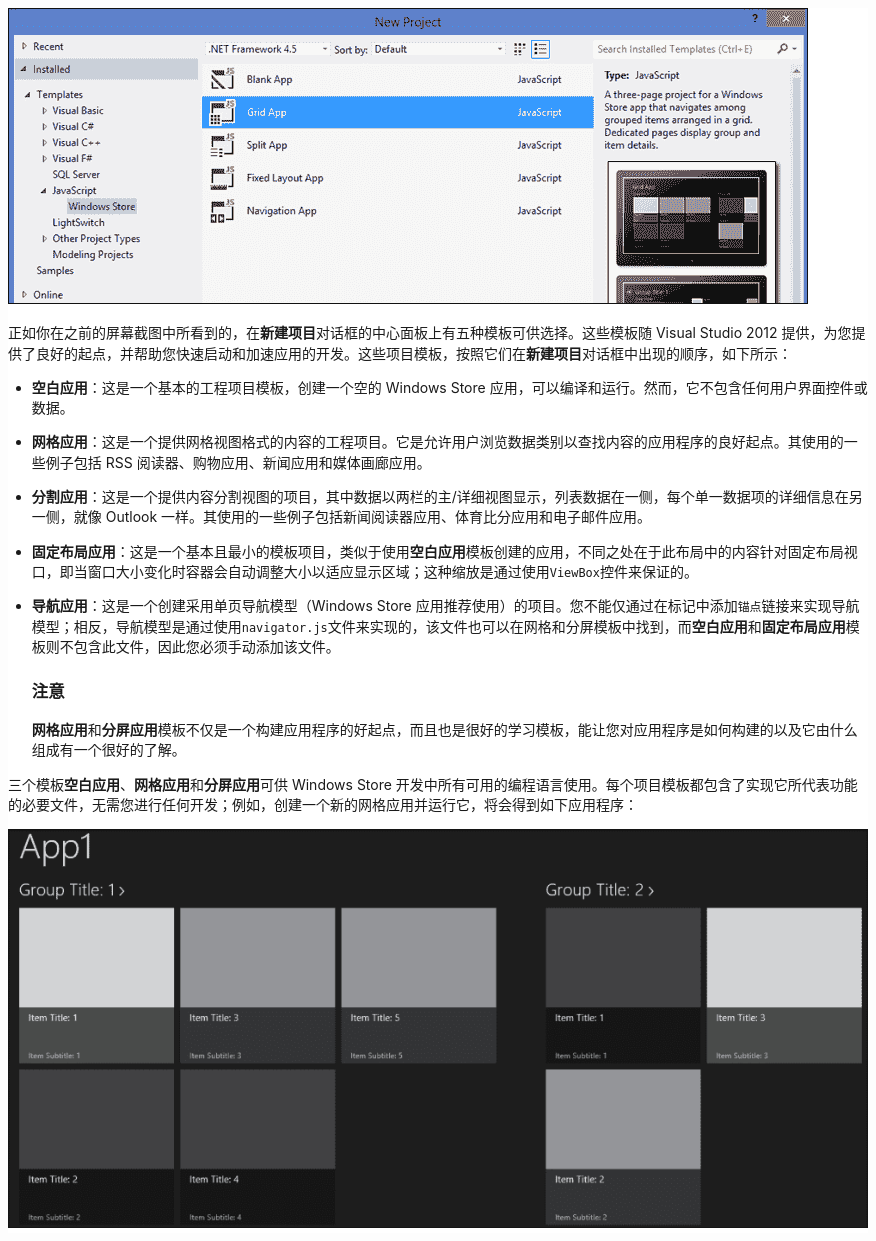 ![使用 Visual Studio 及其模板](img/7102EN_04_02.jpg)

正如你在之前的屏幕截图中所看到的，在**新建项目**对话框的中心面板上有五种模板可供选择。这些模板随 Visual Studio 2012 提供，为您提供了良好的起点，并帮助您快速启动和加速应用的开发。这些项目模板，按照它们在**新建项目**对话框中出现的顺序，如下所示：

+   **空白应用**：这是一个基本的工程项目模板，创建一个空的 Windows Store 应用，可以编译和运行。然而，它不包含任何用户界面控件或数据。

+   **网格应用**：这是一个提供网格视图格式的内容的工程项目。它是允许用户浏览数据类别以查找内容的应用程序的良好起点。其使用的一些例子包括 RSS 阅读器、购物应用、新闻应用和媒体画廊应用。

+   **分割应用**：这是一个提供内容分割视图的项目，其中数据以两栏的主/详细视图显示，列表数据在一侧，每个单一数据项的详细信息在另一侧，就像 Outlook 一样。其使用的一些例子包括新闻阅读器应用、体育比分应用和电子邮件应用。

+   **固定布局应用**：这是一个基本且最小的模板项目，类似于使用**空白应用**模板创建的应用，不同之处在于此布局中的内容针对固定布局视口，即当窗口大小变化时容器会自动调整大小以适应显示区域；这种缩放是通过使用`ViewBox`控件来保证的。

+   **导航应用**：这是一个创建采用单页导航模型（Windows Store 应用推荐使用）的项目。您不能仅通过在标记中添加`锚点`链接来实现导航模型；相反，导航模型是通过使用`navigator.js`文件来实现的，该文件也可以在网格和分屏模板中找到，而**空白应用**和**固定布局应用**模板则不包含此文件，因此您必须手动添加该文件。

    ### 注意

    **网格应用**和**分屏应用**模板不仅是一个构建应用程序的好起点，而且也是很好的学习模板，能让您对应用程序是如何构建的以及它由什么组成有一个很好的了解。

三个模板**空白应用**、**网格应用**和**分屏应用**可供 Windows Store 开发中所有可用的编程语言使用。每个项目模板都包含了实现它所代表功能的必要文件，无需您进行任何开发；例如，创建一个新的网格应用并运行它，将会得到如下应用程序：

![使用 Visual Studio 及其模板](img/7102EN_04_03.jpg)
